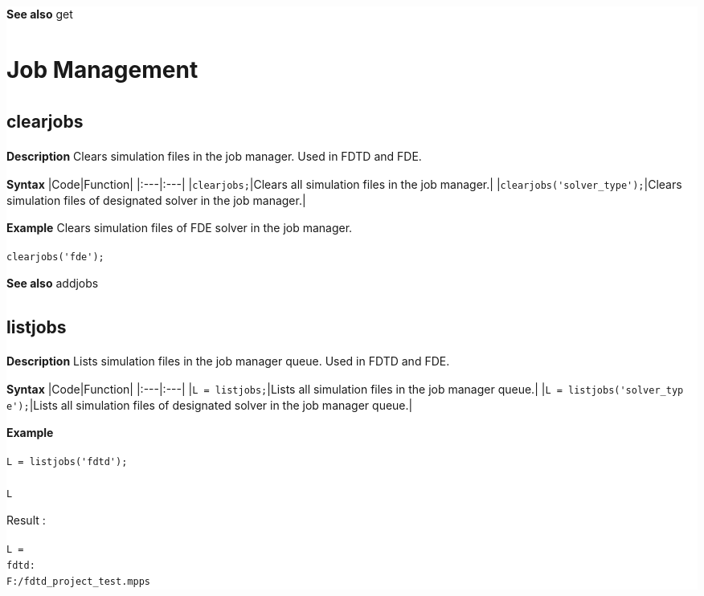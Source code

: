 **See also**
get


# Job Management

## clearjobs
**Description**
Clears simulation files in the job manager.
Used in FDTD and FDE.

**Syntax**
|Code|Function|
|:---|:---|
|`clearjobs;`|Clears all simulation files in the job manager.|
|`clearjobs('solver_type');`|Clears  simulation files of designated solver in the job manager.|

**Example**
Clears  simulation files of FDE solver in the job manager.

```msf
clearjobs('fde');
```

**See also**
addjobs

## listjobs
**Description**
Lists simulation files in the job manager queue.
Used in FDTD and FDE.

**Syntax**
|Code|Function|
|:---|:---|
|`L = listjobs;`|Lists all simulation files in the job manager queue.|
|`L = listjobs('solver_type');`|Lists all simulation files of designated solver in the job manager queue.|

**Example**

```msf
L = listjobs('fdtd');

L

```
Result :
```msf
L =
fdtd:                      
F:/fdtd_project_test.mpps
```
